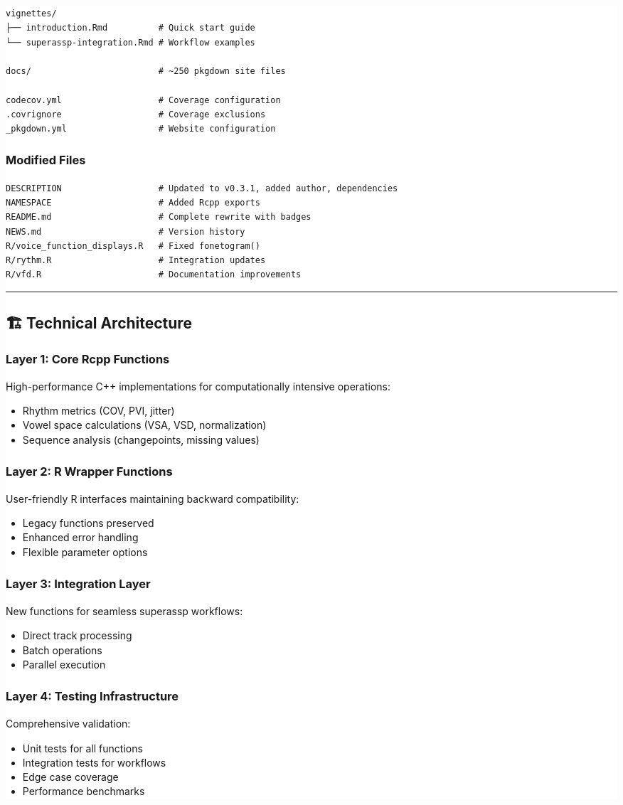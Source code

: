 ```
vignettes/
├── introduction.Rmd          # Quick start guide
└── superassp-integration.Rmd # Workflow examples

docs/                         # ~250 pkgdown site files

codecov.yml                   # Coverage configuration
.covrignore                   # Coverage exclusions
_pkgdown.yml                  # Website configuration
```

### Modified Files
```
DESCRIPTION                   # Updated to v0.3.1, added author, dependencies
NAMESPACE                     # Added Rcpp exports
README.md                     # Complete rewrite with badges
NEWS.md                       # Version history
R/voice_function_displays.R   # Fixed fonetogram()
R/rythm.R                     # Integration updates
R/vfd.R                       # Documentation improvements
```

---

## 🏗️ Technical Architecture

### Layer 1: Core Rcpp Functions
High-performance C++ implementations for computationally intensive operations:
- Rhythm metrics (COV, PVI, jitter)
- Vowel space calculations (VSA, VSD, normalization)
- Sequence analysis (changepoints, missing values)

### Layer 2: R Wrapper Functions
User-friendly R interfaces maintaining backward compatibility:
- Legacy functions preserved
- Enhanced error handling
- Flexible parameter options

### Layer 3: Integration Layer
New functions for seamless superassp workflows:
- Direct track processing
- Batch operations
- Parallel execution

### Layer 4: Testing Infrastructure
Comprehensive validation:
- Unit tests for all functions
- Integration tests for workflows
- Edge case coverage
- Performance benchmarks
